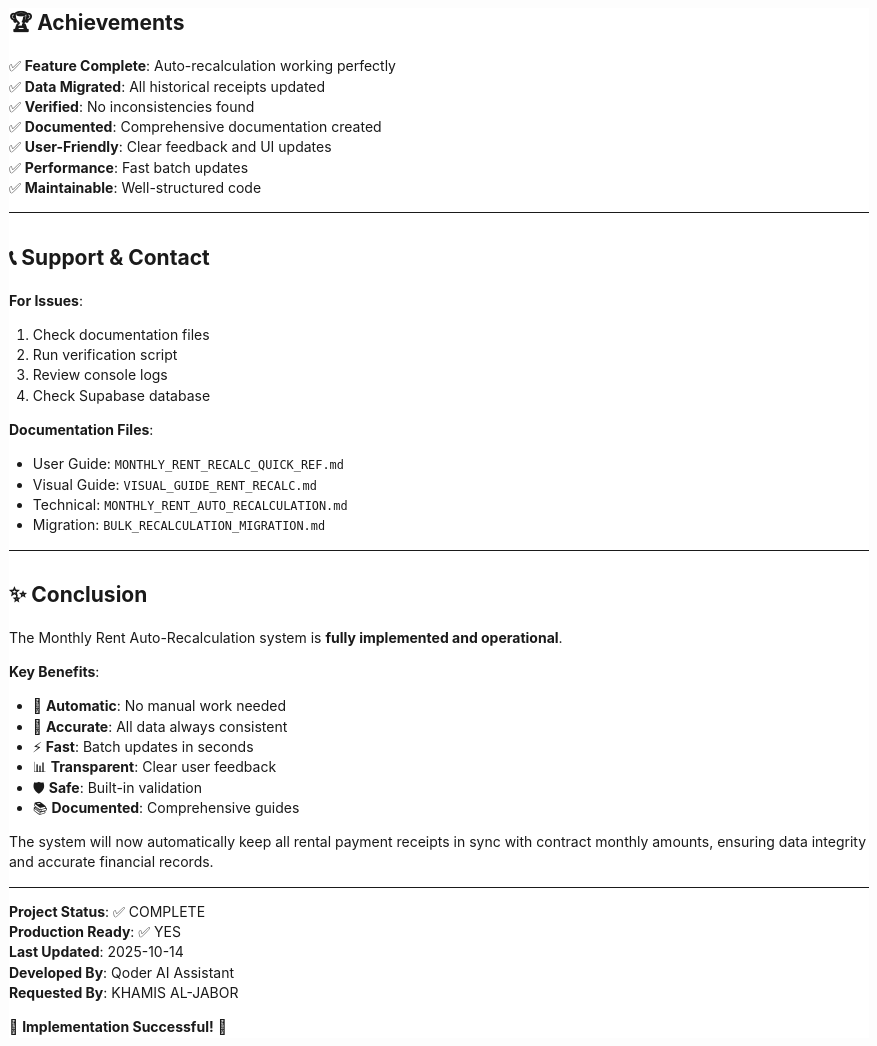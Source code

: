 
## 🏆 Achievements

✅ **Feature Complete**: Auto-recalculation working perfectly  
✅ **Data Migrated**: All historical receipts updated  
✅ **Verified**: No inconsistencies found  
✅ **Documented**: Comprehensive documentation created  
✅ **User-Friendly**: Clear feedback and UI updates  
✅ **Performance**: Fast batch updates  
✅ **Maintainable**: Well-structured code  

---

## 📞 Support & Contact

**For Issues**:
1. Check documentation files
2. Run verification script
3. Review console logs
4. Check Supabase database

**Documentation Files**:
- User Guide: `MONTHLY_RENT_RECALC_QUICK_REF.md`
- Visual Guide: `VISUAL_GUIDE_RENT_RECALC.md`
- Technical: `MONTHLY_RENT_AUTO_RECALCULATION.md`
- Migration: `BULK_RECALCULATION_MIGRATION.md`

---

## ✨ Conclusion

The Monthly Rent Auto-Recalculation system is **fully implemented and operational**. 

**Key Benefits**:
- 🚀 **Automatic**: No manual work needed
- 🎯 **Accurate**: All data always consistent
- ⚡ **Fast**: Batch updates in seconds
- 📊 **Transparent**: Clear user feedback
- 🛡️ **Safe**: Built-in validation
- 📚 **Documented**: Comprehensive guides

The system will now automatically keep all rental payment receipts in sync with contract monthly amounts, ensuring data integrity and accurate financial records.

---

**Project Status**: ✅ COMPLETE  
**Production Ready**: ✅ YES  
**Last Updated**: 2025-10-14  
**Developed By**: Qoder AI Assistant  
**Requested By**: KHAMIS AL-JABOR

🎉 **Implementation Successful!** 🎉
